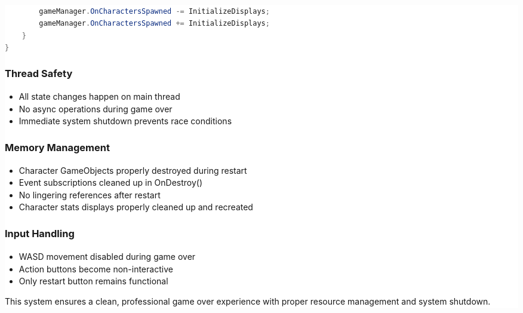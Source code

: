 ```csharp
        gameManager.OnCharactersSpawned -= InitializeDisplays;
        gameManager.OnCharactersSpawned += InitializeDisplays;
    }
}
```

### Thread Safety

- All state changes happen on main thread
- No async operations during game over
- Immediate system shutdown prevents race conditions

### Memory Management

- Character GameObjects properly destroyed during restart
- Event subscriptions cleaned up in OnDestroy()
- No lingering references after restart
- Character stats displays properly cleaned up and recreated

### Input Handling

- WASD movement disabled during game over
- Action buttons become non-interactive
- Only restart button remains functional

This system ensures a clean, professional game over experience with proper resource management and system shutdown.

